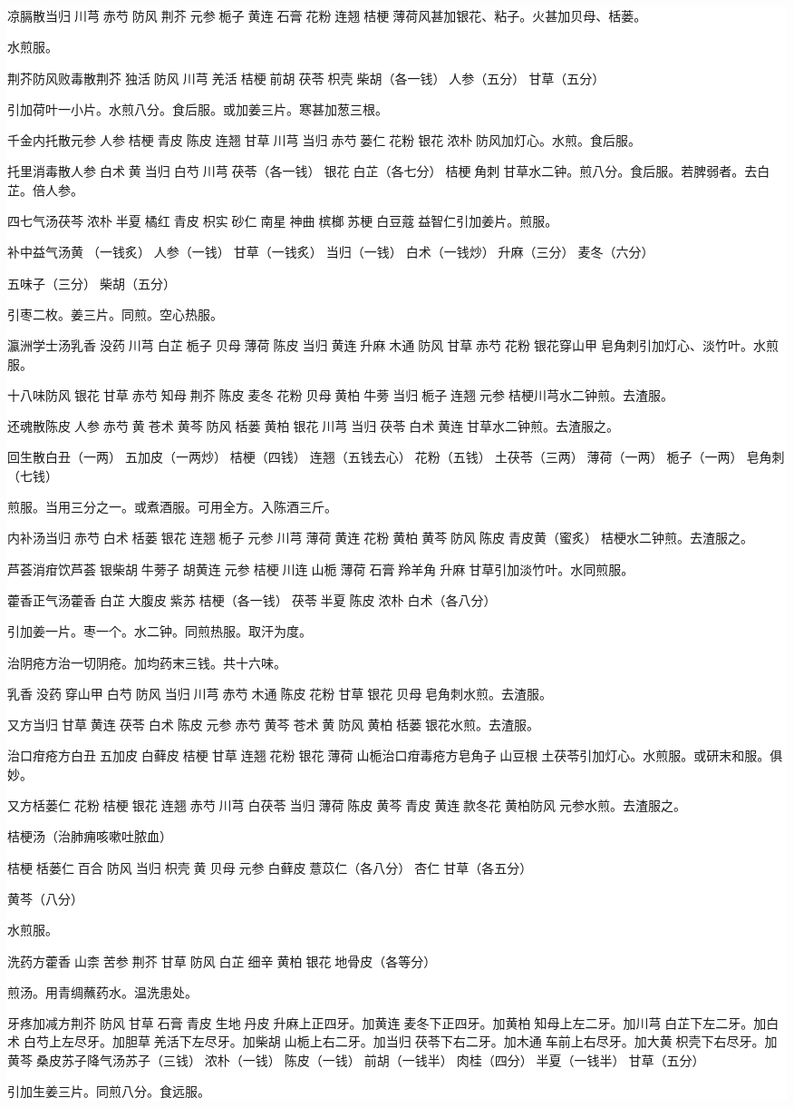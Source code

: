 凉膈散当归 川芎 赤芍 防风 荆芥 元参 栀子 黄连 石膏 花粉 连翘 桔梗 薄荷风甚加银花、粘子。火甚加贝母、栝蒌。  

水煎服。  

荆芥防风败毒散荆芥 独活 防风 川芎 羌活 桔梗 前胡 茯苓 枳壳 柴胡（各一钱） 人参（五分） 甘草（五分）  

引加荷叶一小片。水煎八分。食后服。或加姜三片。寒甚加葱三根。  

千金内托散元参 人参 桔梗 青皮 陈皮 连翘 甘草 川芎 当归 赤芍 蒌仁 花粉 银花 浓朴 防风加灯心。水煎。食后服。  

托里消毒散人参 白术 黄 当归 白芍 川芎 茯苓（各一钱） 银花 白芷（各七分） 桔梗 角刺 甘草水二钟。煎八分。食后服。若脾弱者。去白芷。倍人参。  

四七气汤茯芩 浓朴 半夏 橘红 青皮 枳实 砂仁 南星 神曲 槟榔 苏梗 白豆蔻 益智仁引加姜片。煎服。  

补中益气汤黄 （一钱炙） 人参（一钱） 甘草（一钱炙） 当归（一钱） 白术（一钱炒） 升麻（三分） 麦冬（六分）  

五味子（三分） 柴胡（五分）  

引枣二枚。姜三片。同煎。空心热服。  

瀛洲学士汤乳香 没药 川芎 白芷 栀子 贝母 薄荷 陈皮 当归 黄连 升麻 木通 防风 甘草 赤芍 花粉 银花穿山甲 皂角刺引加灯心、淡竹叶。水煎服。  

十八味防风 银花 甘草 赤芍 知母 荆芥 陈皮 麦冬 花粉 贝母 黄柏 牛蒡 当归 栀子 连翘 元参 桔梗川芎水二钟煎。去渣服。  

还魂散陈皮 人参 赤芍 黄 苍术 黄芩 防风 栝蒌 黄柏 银花 川芎 当归 茯苓 白术 黄连 甘草水二钟煎。去渣服之。  

回生散白丑（一两） 五加皮（一两炒） 桔梗（四钱） 连翘（五钱去心） 花粉（五钱） 土茯苓（三两） 薄荷（一两） 栀子（一两） 皂角刺（七钱）  

煎服。当用三分之一。或煮酒服。可用全方。入陈酒三斤。  

内补汤当归 赤芍 白术 栝蒌 银花 连翘 栀子 元参 川芎 薄荷 黄连 花粉 黄柏 黄芩 防风 陈皮 青皮黄（蜜炙） 桔梗水二钟煎。去渣服之。  

芦荟消疳饮芦荟 银柴胡 牛蒡子 胡黄连 元参 桔梗 川连 山栀 薄荷 石膏 羚羊角 升麻 甘草引加淡竹叶。水同煎服。  

藿香正气汤藿香 白芷 大腹皮 紫苏 桔梗（各一钱） 茯苓 半夏 陈皮 浓朴 白术（各八分）  

引加姜一片。枣一个。水二钟。同煎热服。取汗为度。  

治阴疮方治一切阴疮。加均药末三钱。共十六味。  

乳香 没药 穿山甲 白芍 防风 当归 川芎 赤芍 木通 陈皮 花粉 甘草 银花 贝母 皂角刺水煎。去渣服。  

又方当归 甘草 黄连 茯苓 白术 陈皮 元参 赤芍 黄芩 苍术 黄 防风 黄柏 栝蒌 银花水煎。去渣服。  

治口疳疮方白丑 五加皮 白藓皮 桔梗 甘草 连翘 花粉 银花 薄荷 山栀治口疳毒疮方皂角子 山豆根 土茯苓引加灯心。水煎服。或研末和服。俱妙。  

又方栝蒌仁 花粉 桔梗 银花 连翘 赤芍 川芎 白茯苓 当归 薄荷 陈皮 黄芩 青皮 黄连 款冬花 黄柏防风 元参水煎。去渣服之。  

桔梗汤（治肺痈咳嗽吐脓血）  

桔梗 栝蒌仁 百合 防风 当归 枳壳 黄 贝母 元参 白藓皮 薏苡仁（各八分） 杏仁 甘草（各五分）  

黄芩（八分）  

水煎服。  

洗药方藿香 山柰 苦参 荆芥 甘草 防风 白芷 细辛 黄柏 银花 地骨皮（各等分）  

煎汤。用青绸蘸药水。温洗患处。  

牙疼加减方荆芥 防风 甘草 石膏 青皮 生地 丹皮 升麻上正四牙。加黄连 麦冬下正四牙。加黄柏 知母上左二牙。加川芎 白芷下左二牙。加白术 白芍上左尽牙。加胆草 羌活下左尽牙。加柴胡 山栀上右二牙。加当归 茯苓下右二牙。加木通 车前上右尽牙。加大黄 枳壳下右尽牙。加黄芩 桑皮苏子降气汤苏子（三钱） 浓朴（一钱） 陈皮（一钱） 前胡（一钱半） 肉桂（四分） 半夏（一钱半） 甘草（五分）  

引加生姜三片。同煎八分。食远服。  
